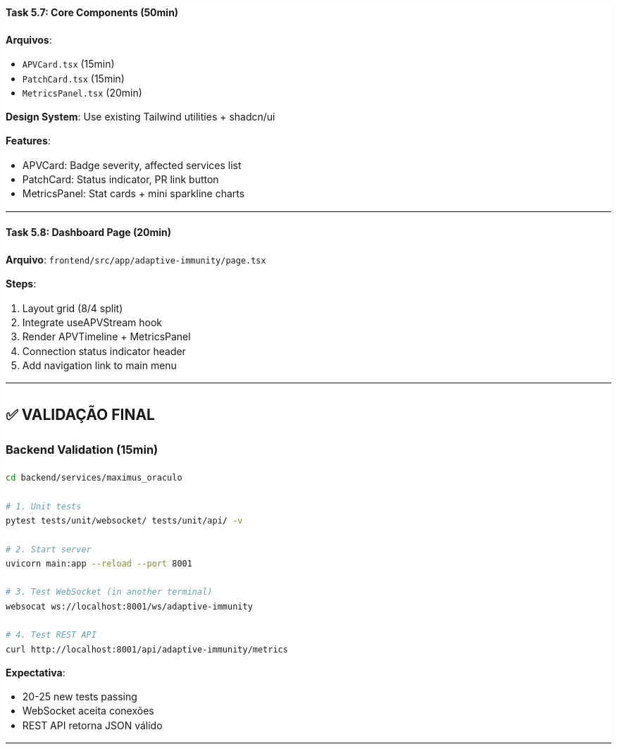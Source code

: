 
#### Task 5.7: Core Components (50min)

**Arquivos**:
- `APVCard.tsx` (15min)
- `PatchCard.tsx` (15min)
- `MetricsPanel.tsx` (20min)

**Design System**: Use existing Tailwind utilities + shadcn/ui

**Features**:
- APVCard: Badge severity, affected services list
- PatchCard: Status indicator, PR link button
- MetricsPanel: Stat cards + mini sparkline charts

---

#### Task 5.8: Dashboard Page (20min)

**Arquivo**: `frontend/src/app/adaptive-immunity/page.tsx`

**Steps**:
1. Layout grid (8/4 split)
2. Integrate useAPVStream hook
3. Render APVTimeline + MetricsPanel
4. Connection status indicator header
5. Add navigation link to main menu

---

## ✅ VALIDAÇÃO FINAL

### Backend Validation (15min)

```bash
cd backend/services/maximus_oraculo

# 1. Unit tests
pytest tests/unit/websocket/ tests/unit/api/ -v

# 2. Start server
uvicorn main:app --reload --port 8001

# 3. Test WebSocket (in another terminal)
websocat ws://localhost:8001/ws/adaptive-immunity

# 4. Test REST API
curl http://localhost:8001/api/adaptive-immunity/metrics
```

**Expectativa**:
- 20-25 new tests passing
- WebSocket aceita conexões
- REST API retorna JSON válido

---